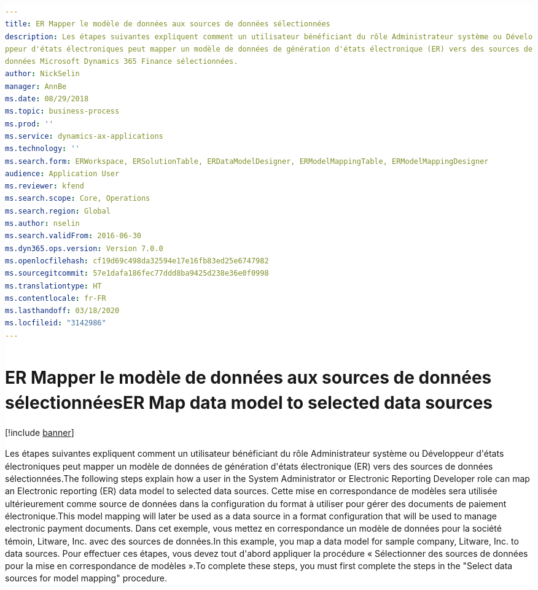 ```yaml
---
title: ER Mapper le modèle de données aux sources de données sélectionnées
description: Les étapes suivantes expliquent comment un utilisateur bénéficiant du rôle Administrateur système ou Développeur d'états électroniques peut mapper un modèle de données de génération d'états électronique (ER) vers des sources de données Microsoft Dynamics 365 Finance sélectionnées.
author: NickSelin
manager: AnnBe
ms.date: 08/29/2018
ms.topic: business-process
ms.prod: ''
ms.service: dynamics-ax-applications
ms.technology: ''
ms.search.form: ERWorkspace, ERSolutionTable, ERDataModelDesigner, ERModelMappingTable, ERModelMappingDesigner
audience: Application User
ms.reviewer: kfend
ms.search.scope: Core, Operations
ms.search.region: Global
ms.author: nselin
ms.search.validFrom: 2016-06-30
ms.dyn365.ops.version: Version 7.0.0
ms.openlocfilehash: cf19d69c498da32594e17e16fb83ed25e6747982
ms.sourcegitcommit: 57e1dafa186fec77ddd8ba9425d238e36e0f0998
ms.translationtype: HT
ms.contentlocale: fr-FR
ms.lasthandoff: 03/18/2020
ms.locfileid: "3142986"
---
```

# <a name="er-map-data-model-to-selected-data-sources"></a><span data-ttu-id="780a9-103">ER Mapper le modèle de données aux sources de données sélectionnées</span><span class="sxs-lookup"><span data-stu-id="780a9-103">ER Map data model to selected data sources</span></span>

[!include [banner](../../includes/banner.md)]

<span data-ttu-id="780a9-104">Les étapes suivantes expliquent comment un utilisateur bénéficiant du rôle Administrateur système ou Développeur d'états électroniques peut mapper un modèle de données de génération d'états électronique (ER) vers des sources de données sélectionnées.</span><span class="sxs-lookup"><span data-stu-id="780a9-104">The following steps explain how a user in the System Administrator or Electronic Reporting Developer role can map an Electronic reporting (ER) data model to selected data sources.</span></span> <span data-ttu-id="780a9-105">Cette mise en correspondance de modèles sera utilisée ultérieurement comme source de données dans la configuration du format à utiliser pour gérer des documents de paiement électronique.</span><span class="sxs-lookup"><span data-stu-id="780a9-105">This model mapping will later be used as a data source in a format configuration that will be used to manage electronic payment documents.</span></span> <span data-ttu-id="780a9-106">Dans cet exemple, vous mettez en correspondance un modèle de données pour la société témoin, Litware, Inc. avec des sources de données.</span><span class="sxs-lookup"><span data-stu-id="780a9-106">In this example, you map a data model for sample company, Litware, Inc. to data sources.</span></span> <span data-ttu-id="780a9-107">Pour effectuer ces étapes, vous devez tout d'abord appliquer la procédure « Sélectionner des sources de données pour la mise en correspondance de modèles ».</span><span class="sxs-lookup"><span data-stu-id="780a9-107">To complete these steps, you must first complete the steps in the "Select data sources for model mapping" procedure.</span></span>
